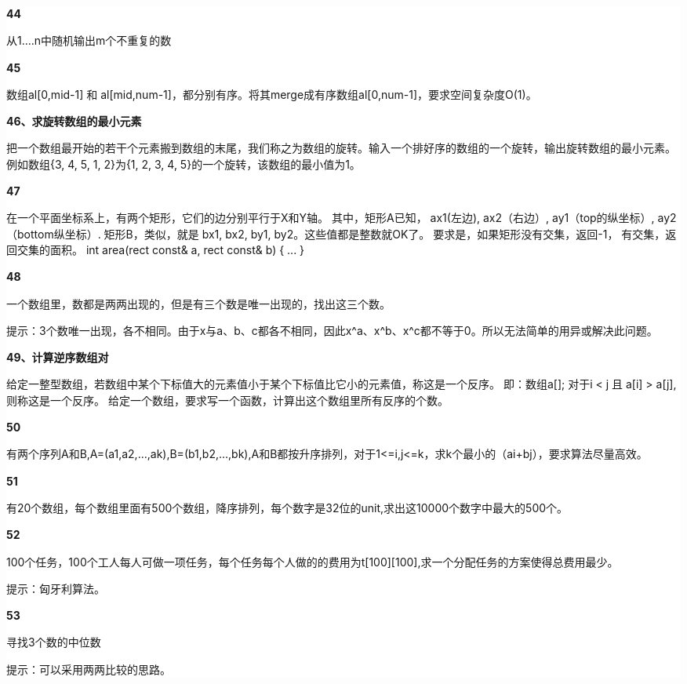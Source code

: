 
**44**

从1....n中随机输出m个不重复的数


**45**

数组al[0,mid-1] 和 al[mid,num-1]，都分别有序。将其merge成有序数组al[0,num-1]，要求空间复杂度O(1)。


**46、求旋转数组的最小元素**

把一个数组最开始的若干个元素搬到数组的末尾，我们称之为数组的旋转。输入一个排好序的数组的一个旋转，输出旋转数组的最小元素。例如数组{3, 4, 5, 1, 2}为{1, 2, 3, 4, 5}的一个旋转，该数组的最小值为1。


**47**

在一个平面坐标系上，有两个矩形，它们的边分别平行于X和Y轴。
其中，矩形A已知， ax1(左边), ax2（右边）, ay1（top的纵坐标）, ay2（bottom纵坐标）. 矩形B，类似，就是 bx1, bx2, by1, by2。这些值都是整数就OK了。
要求是，如果矩形没有交集，返回-1， 有交集，返回交集的面积。
int area(rect const& a, rect const& b)
{
  ...
}


**48**

一个数组里，数都是两两出现的，但是有三个数是唯一出现的，找出这三个数。

提示：3个数唯一出现，各不相同。由于x与a、b、c都各不相同，因此x^a、x^b、x^c都不等于0。所以无法简单的用异或解决此问题。


**49、计算逆序数组对**

给定一整型数组，若数组中某个下标值大的元素值小于某个下标值比它小的元素值，称这是一个反序。
即：数组a[]; 对于i < j 且 a[i] > a[j],则称这是一个反序。
给定一个数组，要求写一个函数，计算出这个数组里所有反序的个数。


**50**

有两个序列A和B,A=(a1,a2,...,ak),B=(b1,b2,...,bk),A和B都按升序排列，对于1<=i,j<=k，求k个最小的（ai+bj），要求算法尽量高效。


**51**

有20个数组，每个数组里面有500个数组，降序排列，每个数字是32位的unit,求出这10000个数字中最大的500个。


**52**

100个任务，100个工人每人可做一项任务，每个任务每个人做的的费用为t[100][100],求一个分配任务的方案使得总费用最少。

提示：匈牙利算法。


**53**

寻找3个数的中位数

提示：可以采用两两比较的思路。

